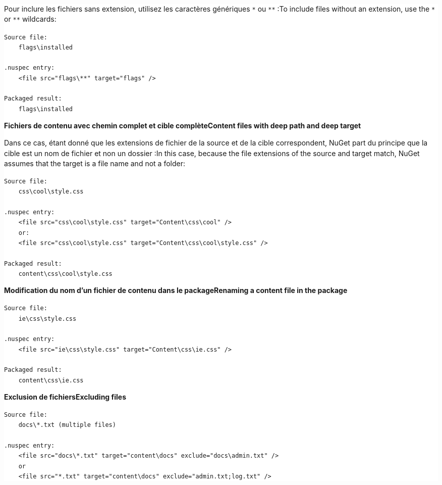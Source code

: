<span data-ttu-id="7a0b1-377">Pour inclure les fichiers sans extension, utilisez les caractères génériques `*` ou `**` :</span><span class="sxs-lookup"><span data-stu-id="7a0b1-377">To include files without an extension, use the `*` or `**` wildcards:</span></span>

    Source file:
        flags\installed

    .nuspec entry:
        <file src="flags\**" target="flags" />

    Packaged result:
        flags\installed

<span data-ttu-id="7a0b1-378">**Fichiers de contenu avec chemin complet et cible complète**</span><span class="sxs-lookup"><span data-stu-id="7a0b1-378">**Content files with deep path and deep target**</span></span>

<span data-ttu-id="7a0b1-379">Dans ce cas, étant donné que les extensions de fichier de la source et de la cible correspondent, NuGet part du principe que la cible est un nom de fichier et non un dossier :</span><span class="sxs-lookup"><span data-stu-id="7a0b1-379">In this case, because the file extensions of the source and target match, NuGet assumes that the target is a file name and not a folder:</span></span>

    Source file:
        css\cool\style.css

    .nuspec entry:
        <file src="css\cool\style.css" target="Content\css\cool" />
        or:
        <file src="css\cool\style.css" target="Content\css\cool\style.css" />

    Packaged result:
        content\css\cool\style.css

<span data-ttu-id="7a0b1-380">**Modification du nom d’un fichier de contenu dans le package**</span><span class="sxs-lookup"><span data-stu-id="7a0b1-380">**Renaming a content file in the package**</span></span>

    Source file:
        ie\css\style.css

    .nuspec entry:
        <file src="ie\css\style.css" target="Content\css\ie.css" />

    Packaged result:
        content\css\ie.css

<span data-ttu-id="7a0b1-381">**Exclusion de fichiers**</span><span class="sxs-lookup"><span data-stu-id="7a0b1-381">**Excluding files**</span></span>

    Source file:
        docs\*.txt (multiple files)

    .nuspec entry:
        <file src="docs\*.txt" target="content\docs" exclude="docs\admin.txt" />
        or
        <file src="*.txt" target="content\docs" exclude="admin.txt;log.txt" />
